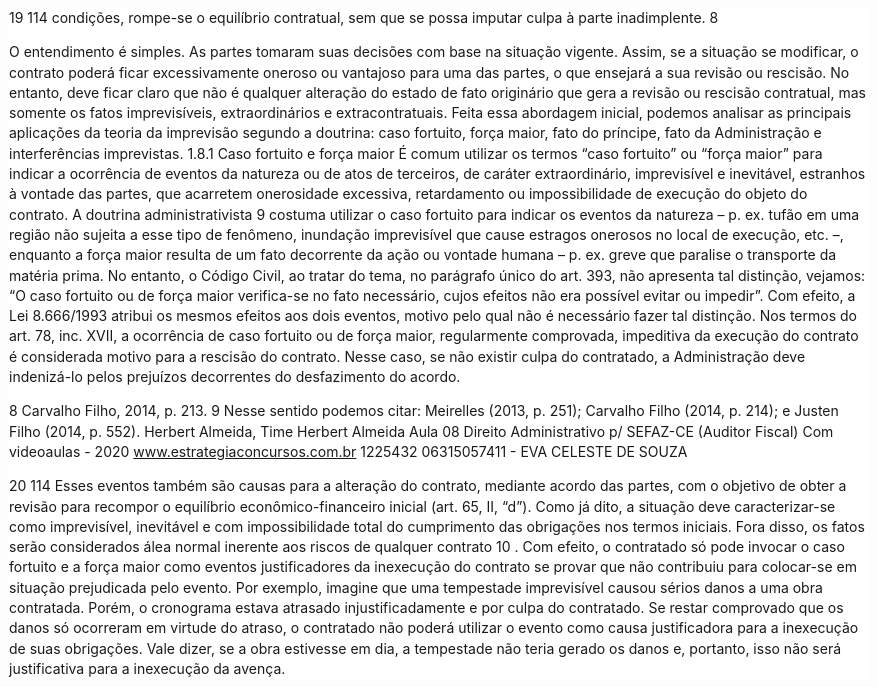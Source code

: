 


19
114
condições,   rompe-se   o   equilíbrio   contratual,   sem   que   se   possa   imputar   culpa   à   parte inadimplente.
8

O  entendimento  é  simples.  As  partes  tomaram  suas  decisões  com  base  na  situação  vigente.
Assim, se a situação se modificar, o contrato poderá ficar excessivamente oneroso ou vantajoso para uma das partes, o que ensejará a sua revisão ou rescisão.
No entanto, deve ficar claro que não é qualquer alteração do estado de fato originário que gera a  revisão  ou  rescisão  contratual,  mas  somente  os fatos  imprevisíveis,  extraordinários  e extracontratuais.
Feita essa abordagem inicial, podemos analisar as principais aplicações da teoria da imprevisão segundo  a  doutrina:  caso  fortuito,  força  maior,  fato  do  príncipe,  fato  da  Administração  e interferências imprevistas.
1.8.1 Caso fortuito e força maior É comum utilizar os termos “caso fortuito” ou “força maior” para indicar a ocorrência de eventos da  natureza  ou  de  atos  de  terceiros,  de  caráter  extraordinário,  imprevisível  e  inevitável, estranhos  à  vontade  das  partes,  que  acarretem  onerosidade  excessiva,  retardamento  ou impossibilidade de execução do objeto do contrato.
A doutrina administrativista 9
costuma utilizar o caso fortuito para indicar os eventos da natureza – p. ex. tufão em uma região não sujeita a esse tipo de fenômeno, inundação imprevisível que cause estragos onerosos no local de execução, etc. –, enquanto a força maior resulta de um fato decorrente da ação ou vontade humana – p. ex. greve que paralise o transporte da matéria prima.
No entanto, o Código Civil, ao tratar do tema, no parágrafo único do art. 393, não apresenta tal distinção, vejamos: “O caso fortuito ou de força maior verifica-se no fato necessário, cujos efeitos não era possível evitar ou impedir”. Com efeito, a Lei 8.666/1993 atribui os mesmos efeitos aos dois eventos, motivo pelo qual não é necessário fazer tal distinção.
Nos termos do art. 78, inc. XVII, a ocorrência de caso fortuito ou de força maior, regularmente comprovada,  impeditiva  da  execução  do  contrato  é  considerada  motivo  para  a rescisão  do contrato. Nesse caso, se não existir culpa do contratado, a Administração deve indenizá-lo pelos prejuízos decorrentes do desfazimento do acordo.

8
Carvalho Filho, 2014, p. 213.
9
Nesse sentido podemos citar: Meirelles (2013, p. 251); Carvalho Filho (2014, p. 214); e Justen Filho (2014, p.
552).
Herbert Almeida, Time Herbert Almeida Aula 08
Direito Administrativo p/ SEFAZ-CE (Auditor Fiscal) Com videoaulas - 2020 www.estrategiaconcursos.com.br 1225432
06315057411 - EVA CELESTE DE SOUZA 




20
114
Esses eventos também são causas para a alteração do contrato, mediante acordo das partes, com o objetivo de obter a revisão para recompor o equilíbrio econômico-financeiro inicial (art.
65, II, “d”).
Como já dito, a situação deve caracterizar-se como imprevisível, inevitável e com impossibilidade total do cumprimento das obrigações nos termos iniciais. Fora disso, os fatos serão considerados álea normal inerente aos riscos de qualquer contrato 10
. Com efeito, o contratado só pode invocar o caso fortuito e a força maior como eventos justificadores da inexecução do contrato se provar que não contribuiu para colocar-se em situação prejudicada pelo evento. Por exemplo, imagine que  uma  tempestade  imprevisível  causou  sérios  danos  a  uma  obra  contratada.  Porém,  o cronograma estava atrasado injustificadamente e por culpa do contratado. Se restar comprovado que os danos só ocorreram em virtude do atraso, o contratado não poderá utilizar o evento como causa justificadora para a inexecução de suas obrigações. Vale dizer, se a obra estivesse em dia, a tempestade não teria gerado os danos e, portanto, isso não será justificativa para a inexecução da avença.